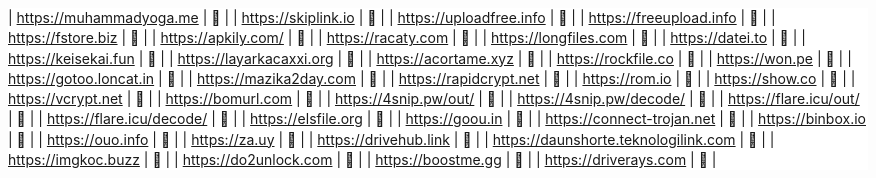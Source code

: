 | https://muhammadyoga.me                    | 🛑     |
| https://skiplink.io                        | 🛑     |
| https://uploadfree.info                    | 🛑     |
| https://freeupload.info                    | 🛑     |
| https://fstore.biz                         | 🛑     |
| https://apkily.com/                        | 🛑     |
| https://racaty.com                         | 🛑     |
| https://longfiles.com                      | 🛑     |
| https://datei.to                           | 🛑     |
| https://keisekai.fun                       | 🛑     |
| https://layarkacaxxi.org                   | 🛑     |
| https://acortame.xyz                       | 🛑     |
| https://rockfile.co                        | 🛑     |
| https://won.pe                             | 🛑     |
| https://gotoo.loncat.in                    | 🛑     |
| https://mazika2day.com                     | 🛑     |
| https://rapidcrypt.net                     | 🛑     |
| https://rom.io                             | 🛑     |
| https://show.co                            | 🛑     |
| https://vcrypt.net                         | 🛑     |
| https://bomurl.com                         | 🛑     |
| https://4snip.pw/out/                      | 🛑     |
| https://4snip.pw/decode/                   | 🛑     |
| https://flare.icu/out/                     | 🛑     |
| https://flare.icu/decode/                  | 🛑     |
| https://elsfile.org                        | 🛑     |
| https://goou.in                            | 🛑     |
| https://connect-trojan.net                 | 🛑     |
| https://binbox.io                          | 🛑     |
| https://ouo.info                           | 🛑     |
| https://za.uy                              | 🛑     |
| https://drivehub.link                      | 🛑     |
| https://daunshorte.teknologilink.com       | 🛑     |
| https://imgkoc.buzz                        | 🛑     |
| https://do2unlock.com                      | 🛑     |
| https://boostme.gg                         | 🛑     |
| https://driverays.com                      | 🛑     |
